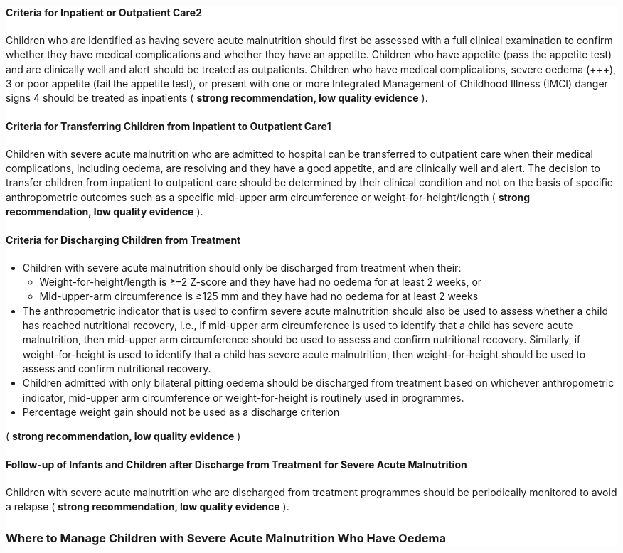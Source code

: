 


####  Criteria for Inpatient or Outpatient Care2 


Children who are identified as having severe acute malnutrition should first be assessed with a full clinical examination to confirm whether they have medical complications and whether they have an appetite. Children who have appetite (pass the appetite test) and are clinically well and alert should be treated as outpatients. Children who have medical complications, severe oedema (+++),  3  or poor appetite (fail the appetite test), or present with one or more Integrated Management of Childhood Illness (IMCI) danger signs  4  should be treated as inpatients ( **strong recommendation, low quality evidence** ). 


####  Criteria for Transferring Children from Inpatient to Outpatient Care1 


Children with severe acute malnutrition who are admitted to hospital can be transferred to outpatient care when their medical complications, including oedema, are resolving and they have a good appetite, and are clinically well and alert. The decision to transfer children from inpatient to outpatient care should be determined by their clinical condition and not on the basis of specific anthropometric outcomes such as a specific mid-upper arm circumference or weight-for-height/length ( **strong recommendation, low quality evidence** ). 


####  Criteria for Discharging Children from Treatment 


  * Children with severe acute malnutrition should only be discharged from treatment when their: 
    * Weight-for-height/length is ≥–2 Z-score and they have had no oedema for at least 2 weeks, or 
    * Mid-upper-arm circumference is ≥125 mm and they have had no oedema for at least 2 weeks 
  * The anthropometric indicator that is used to confirm severe acute malnutrition should also be used to assess whether a child has reached nutritional recovery, i.e., if mid-upper arm circumference is used to identify that a child has severe acute malnutrition, then mid-upper arm circumference should be used to assess and confirm nutritional recovery. Similarly, if weight-for-height is used to identify that a child has severe acute malnutrition, then weight-for-height should be used to assess and confirm nutritional recovery. 
  * Children admitted with only bilateral pitting oedema should be discharged from treatment based on whichever anthropometric indicator, mid-upper arm circumference or weight-for-height is routinely used in programmes. 
  * Percentage weight gain should not be used as a discharge criterion 




( **strong recommendation, low quality evidence** ) 


####  Follow-up of Infants and Children after Discharge from Treatment for Severe Acute Malnutrition 


Children with severe acute malnutrition who are discharged from treatment programmes should be periodically monitored to avoid a relapse ( **strong recommendation, low quality evidence** ). 


###  Where to Manage Children with Severe Acute Malnutrition Who Have Oedema 
